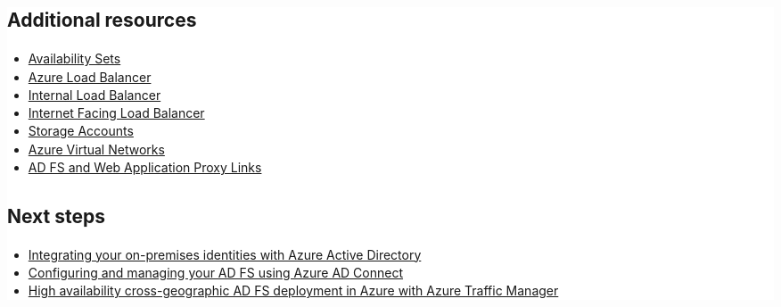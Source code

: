 ## Additional resources
- [Availability Sets](https://aka.ms/Azure/Availability) 
- [Azure Load Balancer](https://aka.ms/Azure/ILB)
- [Internal Load Balancer](https://aka.ms/Azure/ILB/Internal)
- [Internet Facing Load Balancer](https://aka.ms/Azure/ILB/Internet)
- [Storage Accounts](https://aka.ms/Azure/Storage)
- [Azure Virtual Networks](https://aka.ms/Azure/VNet)
- [AD FS and Web Application Proxy Links](http://aka.ms/ADFSLinks) 

## Next steps
- [Integrating your on-premises identities with Azure Active Directory](active-directory-aadconnect.md)
- [Configuring and managing your AD FS using Azure AD Connect](active-directory-aadconnectfed-whatis.md)
- [High availability cross-geographic AD FS deployment in Azure with Azure Traffic Manager](../active-directory-adfs-in-azure-with-azure-traffic-manager.md)

